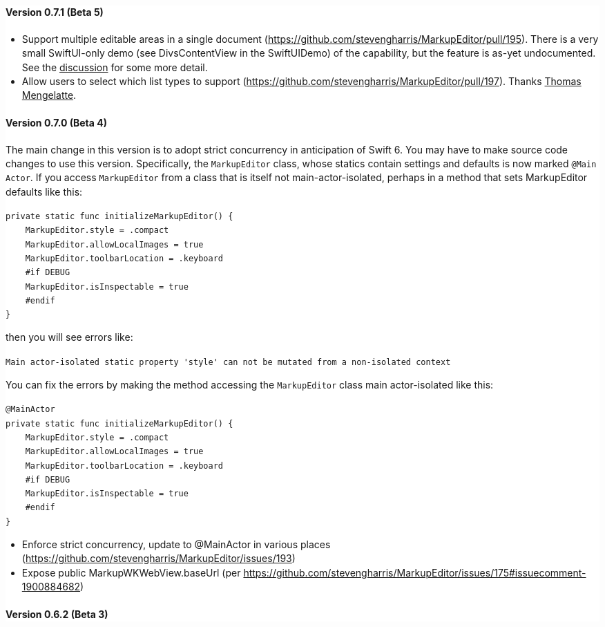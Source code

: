#### Version 0.7.1 (Beta 5)

* Support multiple editable areas in a single document (https://github.com/stevengharris/MarkupEditor/pull/195). There is a very small SwiftUI-only demo (see DivsContentView in the SwiftUIDemo) of the capability, but the feature is as-yet undocumented. See the [discussion](https://github.com/stevengharris/MarkupEditor/discussions/178) for some more detail.
* Allow users to select which list types to support (https://github.com/stevengharris/MarkupEditor/pull/197). Thanks [Thomas Mengelatte](https://github.com/ThomasMengelatte).

#### Version 0.7.0 (Beta 4)

The main change in this version is to adopt strict concurrency in anticipation of Swift 6. You may have to make source code changes to use this version. Specifically, the `MarkupEditor` class, whose statics contain settings and defaults is now marked `@MainActor`. If you access `MarkupEditor` from a class that is itself not main-actor-isolated, perhaps in a method that sets MarkupEditor defaults like this:

```
private static func initializeMarkupEditor() {
    MarkupEditor.style = .compact
    MarkupEditor.allowLocalImages = true
    MarkupEditor.toolbarLocation = .keyboard
    #if DEBUG
    MarkupEditor.isInspectable = true
    #endif
}
```

then you will see errors like:

```
Main actor-isolated static property 'style' can not be mutated from a non-isolated context
```

You can fix the errors by making the method accessing the `MarkupEditor` class main actor-isolated like this:

```
@MainActor
private static func initializeMarkupEditor() {
    MarkupEditor.style = .compact
    MarkupEditor.allowLocalImages = true
    MarkupEditor.toolbarLocation = .keyboard
    #if DEBUG
    MarkupEditor.isInspectable = true
    #endif
}
```

* Enforce strict concurrency, update to @MainActor in various places (https://github.com/stevengharris/MarkupEditor/issues/193)
* Expose public MarkupWKWebView.baseUrl (per https://github.com/stevengharris/MarkupEditor/issues/175#issuecomment-1900884682)

#### Version 0.6.2 (Beta 3)
